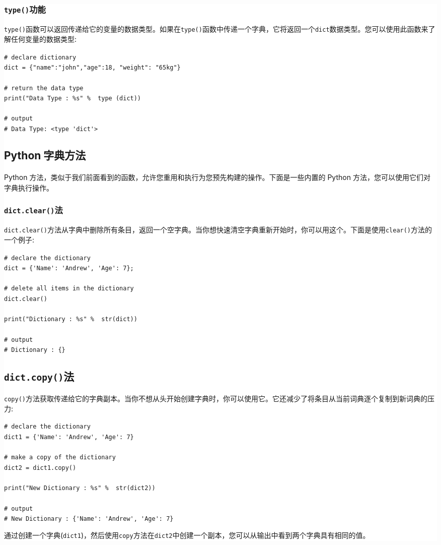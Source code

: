 ### `type()`功能

`type()`函数可以返回传递给它的变量的数据类型。如果在`type()`函数中传递一个字典，它将返回一个`dict`数据类型。您可以使用此函数来了解任何变量的数据类型:

```
# declare dictionary
dict = {"name":"john","age":18, "weight": "65kg"}

# return the data type
print("Data Type : %s" %  type (dict))

# output
# Data Type: <type 'dict'>
```

## Python 字典方法

Python 方法，类似于我们前面看到的函数，允许您重用和执行为您预先构建的操作。下面是一些内置的 Python 方法，您可以使用它们对字典执行操作。

### `dict.clear()`法

`dict.clear()`方法从字典中删除所有条目，返回一个空字典。当你想快速清空字典重新开始时，你可以用这个。下面是使用`clear()`方法的一个例子:

```
# declare the dictionary
dict = {'Name': 'Andrew', 'Age': 7};

# delete all items in the dictionary
dict.clear()

print("Dictionary : %s" %  str(dict))

# output 
# Dictionary : {}
```

## `dict.copy()`法

`copy()`方法获取传递给它的字典副本。当你不想从头开始创建字典时，你可以使用它。它还减少了将条目从当前词典逐个复制到新词典的压力:

```
# declare the dictionary
dict1 = {'Name': 'Andrew', 'Age': 7}

# make a copy of the dictionary
dict2 = dict1.copy()

print("New Dictionary : %s" %  str(dict2))

# output 
# New Dictionary : {'Name': 'Andrew', 'Age': 7}
```

通过创建一个字典(`dict1`)，然后使用`copy`方法在`dict2`中创建一个副本，您可以从输出中看到两个字典具有相同的值。
